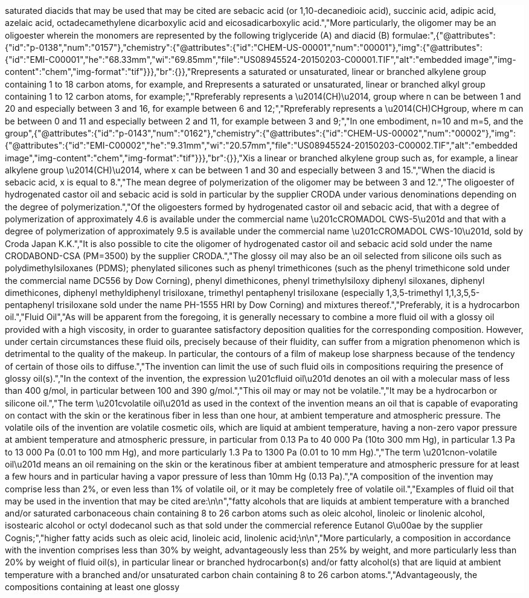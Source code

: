 saturated diacids that may be used that may be cited are sebacic acid (or 1,10-decanedioic acid), succinic acid, adipic acid, azelaic acid, octadecamethylene dicarboxylic acid and eicosadicarboxylic acid.","More particularly, the oligomer may be an oligoester wherein the monomers are represented by the following triglyceride (A) and diacid (B) formulae:",{"@attributes":{"id":"p-0138","num":"0157"},"chemistry":{"@attributes":{"id":"CHEM-US-00001","num":"00001"},"img":{"@attributes":{"id":"EMI-C00001","he":"68.33mm","wi":"69.85mm","file":"US08945524-20150203-C00001.TIF","alt":"embedded image","img-content":"chem","img-format":"tif"}}},"br":{}},"Rrepresents a saturated or unsaturated, linear or branched alkylene group containing 1 to 18 carbon atoms, for example, and Rrepresents a saturated or unsaturated, linear or branched alkyl group containing 1 to 12 carbon atoms, for example;","Rpreferably represents a \u2014(CH)\u2014, group where n can be between 1 and 20 and especially between 3 and 16, for example between 6 and 12;","Rpreferably represents a \u2014(CH)CHgroup, where m can be between 0 and 11 and especially between 2 and 11, for example between 3 and 9;","In one embodiment, n=10 and m=5, and the group",{"@attributes":{"id":"p-0143","num":"0162"},"chemistry":{"@attributes":{"id":"CHEM-US-00002","num":"00002"},"img":{"@attributes":{"id":"EMI-C00002","he":"9.31mm","wi":"20.57mm","file":"US08945524-20150203-C00002.TIF","alt":"embedded image","img-content":"chem","img-format":"tif"}}},"br":{}},"Xis a linear or branched alkylene group such as, for example, a linear alkylene group \u2014(CH)\u2014, where x can be between 1 and 30 and especially between 3 and 15.","When the diacid is sebacic acid, x is equal to 8.","The mean degree of polymerization of the oligomer may be between 3 and 12.","The oligoester of hydrogenated castor oil and sebacic acid is sold in particular by the supplier CRODA under various denominations depending on the degree of polymerization.","Of the oligoesters formed by hydrogenated castor oil and sebacic acid, that with a degree of polymerization of approximately 4.6 is available under the commercial name \u201cCROMADOL CWS-5\u201d and that with a degree of polymerization of approximately 9.5 is available under the commercial name \u201cCROMADOL CWS-10\u201d, sold by Croda Japan K.K.","It is also possible to cite the oligomer of hydrogenated castor oil and sebacic acid sold under the name CRODABOND-CSA (PM=3500) by the supplier CRODA.","The glossy oil may also be an oil selected from silicone oils such as polydimethylsiloxanes (PDMS); phenylated silicones such as phenyl trimethicones (such as the phenyl trimethicone sold under the commercial name DC556 by Dow Corning), phenyl dimethicones, phenyl trimethylsiloxy diphenyl siloxanes, diphenyl dimethicones, diphenyl methyldiphenyl trisiloxane, trimethyl pentaphenyl trisiloxane (especially 1,3,5-trimethyl 1,1,3,5,5-pentaphenyl trisiloxane sold under the name PH-1555 HRI by Dow Corning) and mixtures thereof.","Preferably, it is a hydrocarbon oil.","Fluid Oil","As will be apparent from the foregoing, it is generally necessary to combine a more fluid oil with a glossy oil provided with a high viscosity, in order to guarantee satisfactory deposition qualities for the corresponding composition. However, under certain circumstances these fluid oils, precisely because of their fluidity, can suffer from a migration phenomenon which is detrimental to the quality of the makeup. In particular, the contours of a film of makeup lose sharpness because of the tendency of certain of those oils to diffuse.","The invention can limit the use of such fluid oils in compositions requiring the presence of glossy oil(s).","In the context of the invention, the expression \u201cfluid oil\u201d denotes an oil with a molecular mass of less than 400 g\/mol, in particular between 100 and 390 g\/mol.","This oil may or may not be volatile.","It may be a hydrocarbon or silicone oil.","The term \u201cvolatile oil\u201d as used in the context of the invention means an oil that is capable of evaporating on contact with the skin or the keratinous fiber in less than one hour, at ambient temperature and atmospheric pressure. The volatile oils of the invention are volatile cosmetic oils, which are liquid at ambient temperature, having a non-zero vapor pressure at ambient temperature and atmospheric pressure, in particular from 0.13 Pa to 40 000 Pa (10to 300 mm Hg), in particular 1.3 Pa to 13 000 Pa (0.01 to 100 mm Hg), and more particularly 1.3 Pa to 1300 Pa (0.01 to 10 mm Hg).","The term \u201cnon-volatile oil\u201d means an oil remaining on the skin or the keratinous fiber at ambient temperature and atmospheric pressure for at least a few hours and in particular having a vapor pressure of less than 10mm Hg (0.13 Pa).","A composition of the invention may comprise less than 2%, or even less than 1% of volatile oil, or it may be completely free of volatile oil.","Examples of fluid oil that may be used in the invention that may be cited are:\n\n","fatty alcohols that are liquids at ambient temperature with a branched and\/or saturated carbonaceous chain containing 8 to 26 carbon atoms such as oleic alcohol, linoleic or linolenic alcohol, isostearic alcohol or octyl dodecanol such as that sold under the commercial reference Eutanol G\u00ae by the supplier Cognis;","higher fatty acids such as oleic acid, linoleic acid, linolenic acid;\n\n","More particularly, a composition in accordance with the invention comprises less than 30% by weight, advantageously less than 25% by weight, and more particularly less than 20% by weight of fluid oil(s), in particular linear or branched hydrocarbon(s) and\/or fatty alcohol(s) that are liquid at ambient temperature with a branched and\/or unsaturated carbon chain containing 8 to 26 carbon atoms.","Advantageously, the compositions containing at least one glossy